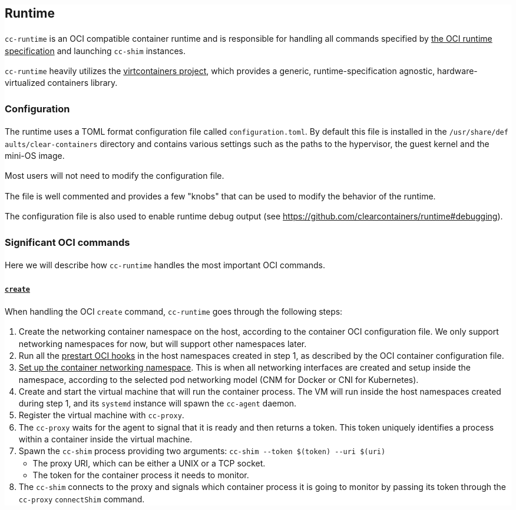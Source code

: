 ## Runtime

`cc-runtime` is an OCI compatible container runtime and is responsible for handling
all commands specified by
[the OCI runtime specification](https://github.com/opencontainers/runtime-spec)
and launching `cc-shim` instances.

`cc-runtime` heavily utilizes the
[virtcontainers project](https://github.com/containers/virtcontainers), which
provides a generic, runtime-specification agnostic, hardware-virtualized containers
library.

### Configuration

The runtime uses a TOML format configuration file called `configuration.toml`. By
default this file is installed in the `/usr/share/defaults/clear-containers`
directory and contains various settings such as the paths to the hypervisor,
the guest kernel and the mini-OS image.

Most users will not need to modify the configuration file.

The file is well commented and provides a few "knobs" that can be used to modify
the behavior of the runtime.

The configuration file is also used to enable runtime debug output (see
https://github.com/clearcontainers/runtime#debugging).

### Significant OCI commands

Here we will describe how `cc-runtime` handles the most important OCI commands.

#### [`create`](https://github.com/clearcontainers/runtime/blob/master/create.go)

When handling the OCI `create` command, `cc-runtime` goes through the following steps:

1. Create the networking container namespace on the host, according to the container
  OCI configuration file. We only support networking namespaces for now, but
  will support other namespaces later.
2. Run all the [prestart OCI hooks](https://github.com/opencontainers/runtime-spec/blob/master/config.md#hooks)
  in the host namespaces created in step 1, as described by the OCI container
  configuration file.
3. [Set up the container networking namespace](#networking). This is when
  all networking interfaces are created and setup inside the namespace, according
  to the selected pod networking model (CNM for Docker or CNI for Kubernetes).
4. Create and start the virtual machine that will run the container process. The
  VM will run inside the host namespaces created during step 1, and its `systemd`
  instance will spawn the `cc-agent` daemon.
5. Register the virtual machine with `cc-proxy`.
6. The `cc-proxy` waits for the agent to signal that it is ready and then returns
  a token. This token uniquely identifies a process within a container inside
  the virtual machine.
7. Spawn the `cc-shim` process providing two arguments:
  `cc-shim --token $(token) --uri $(uri)`
   * The proxy URI, which can be either a UNIX or a TCP socket.
   * The token for the container process it needs to monitor.
8. The `cc-shim` connects to the proxy and signals which container process it
  is going to monitor by passing its token through the `cc-proxy` `connectShim`
  command.
